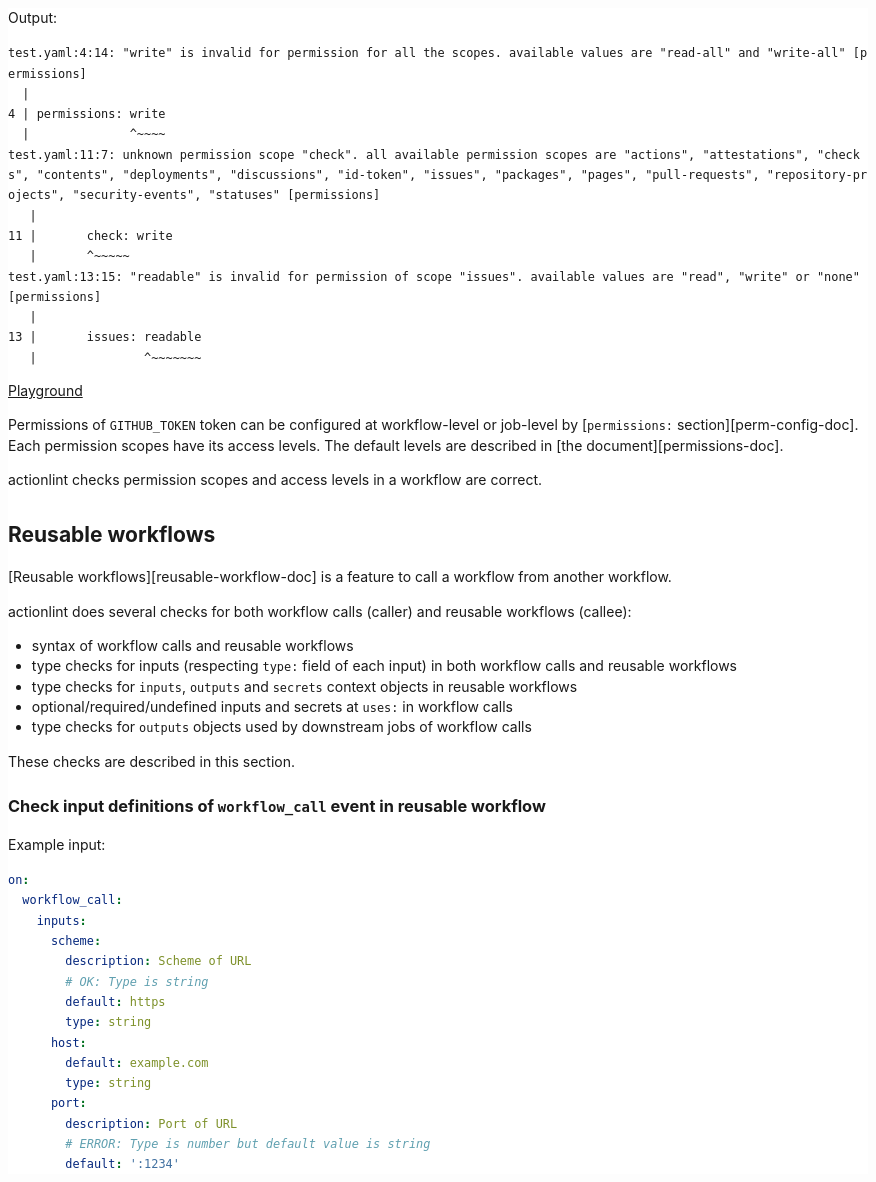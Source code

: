 Output:

```
test.yaml:4:14: "write" is invalid for permission for all the scopes. available values are "read-all" and "write-all" [permissions]
  |
4 | permissions: write
  |              ^~~~~
test.yaml:11:7: unknown permission scope "check". all available permission scopes are "actions", "attestations", "checks", "contents", "deployments", "discussions", "id-token", "issues", "packages", "pages", "pull-requests", "repository-projects", "security-events", "statuses" [permissions]
   |
11 |       check: write
   |       ^~~~~~
test.yaml:13:15: "readable" is invalid for permission of scope "issues". available values are "read", "write" or "none" [permissions]
   |
13 |       issues: readable
   |               ^~~~~~~~
```

[Playground](https://rhysd.github.io/actionlint#eJxNjd0NwyAMhN89xS3AAmwDxBK0FCOMlfUDiVr16aTv/qR5dNNM1Hl8imqRph7nKJOJXhLVEzBZ51ZgWFMnq2TR2jRXw/Zu63/gBkDKnN7ftQethPF6GByOEOuDdXL/ldw+8eCUBZlrlQvntjLp)

Permissions of `GITHUB_TOKEN` token can be configured at workflow-level or job-level by [`permissions:` section][perm-config-doc].
Each permission scopes have its access levels. The default levels are described in [the document][permissions-doc].

actionlint checks permission scopes and access levels in a workflow are correct.

<a name="check-reusable-workflows"></a>
## Reusable workflows

[Reusable workflows][reusable-workflow-doc] is a feature to call a workflow from another workflow.

actionlint does several checks for both workflow calls (caller) and reusable workflows (callee):

- syntax of workflow calls and reusable workflows
- type checks for inputs (respecting `type:` field of each input) in both workflow calls and reusable workflows
- type checks for `inputs`, `outputs` and `secrets` context objects in reusable workflows
- optional/required/undefined inputs and secrets at `uses:` in workflow calls
- type checks for `outputs` objects used by downstream jobs of workflow calls

These checks are described in this section.

### Check input definitions of `workflow_call` event in reusable workflow

Example input:

```yaml
on:
  workflow_call:
    inputs:
      scheme:
        description: Scheme of URL
        # OK: Type is string
        default: https
        type: string
      host:
        default: example.com
        type: string
      port:
        description: Port of URL
        # ERROR: Type is number but default value is string
        default: ':1234'
```